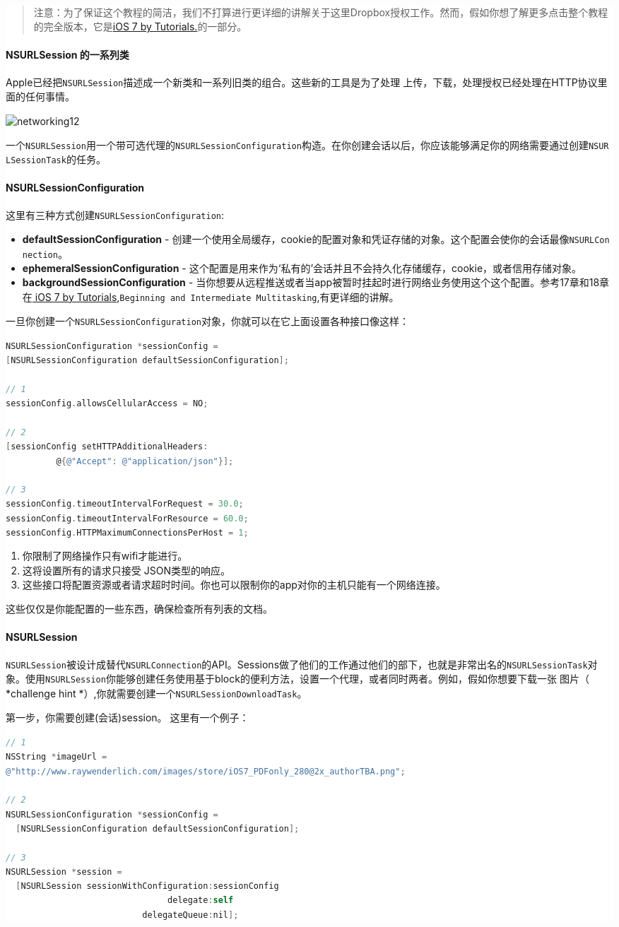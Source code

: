 > 注意：为了保证这个教程的简洁，我们不打算进行更详细的讲解关于这里Dropbox授权工作。然而，假如你想了解更多点击整个教程的完全版本，它是[iOS 7 by Tutorials.](http://www.raywenderlich.com/?page_id=48020)的一部分。

#### NSURLSession 的一系列类

Apple已经把`NSURLSession`描述成一个新类和一系列旧类的组合。这些新的工具是为了处理 上传，下载，处理授权已经处理在HTTP协议里面的任何事情。

![networking12](http://ww3.sinaimg.cn/mw690/64124373gw1ezzgzutn43j20go0dwgn3.jpg)

一个`NSURLSession`用一个带可选代理的`NSURLSessionConfiguration`构造。在你创建会话以后，你应该能够满足你的网络需要通过创建`NSURLSessionTask`的任务。

#### NSURLSessionConfiguration

这里有三种方式创建`NSURLSessionConfiguration`:

* **defaultSessionConfiguration** - 创建一个使用全局缓存，cookie的配置对象和凭证存储的对象。这个配置会使你的会话最像`NSURLConnection`。
* **ephemeralSessionConfiguration** - 这个配置是用来作为‘私有的’会话并且不会持久化存储缓存，cookie，或者信用存储对象。
* **backgroundSessionConfiguration** - 当你想要从远程推送或者当app被暂时挂起时进行网络业务使用这个这个配置。参考17章和18章在[ iOS 7 by Tutorials](http://www.raywenderlich.com/?page_id=48020),`Beginning and Intermediate Multitasking`,有更详细的讲解。

一旦你创建一个`NSURLSessionConfiguration`对象，你就可以在它上面设置各种接口像这样：

```objective-c
NSURLSessionConfiguration *sessionConfig =
[NSURLSessionConfiguration defaultSessionConfiguration];

// 1
sessionConfig.allowsCellularAccess = NO;

// 2
[sessionConfig setHTTPAdditionalHeaders:
          @{@"Accept": @"application/json"}];

// 3
sessionConfig.timeoutIntervalForRequest = 30.0;
sessionConfig.timeoutIntervalForResource = 60.0;
sessionConfig.HTTPMaximumConnectionsPerHost = 1;
```

1. 你限制了网络操作只有wifi才能进行。
2. 这将设置所有的请求只接受 JSON类型的响应。
3. 这些接口将配置资源或者请求超时时间。你也可以限制你的app对你的主机只能有一个网络连接。

这些仅仅是你能配置的一些东西，确保检查所有列表的文档。

#### NSURLSession

`NSURLSession`被设计成替代`NSURLConnection`的API。Sessions做了他们的工作通过他们的部下，也就是非常出名的`NSURLSessionTask`对象。使用`NSURLSession`你能够创建任务使用基于block的便利方法，设置一个代理，或者同时两者。例如，假如你想要下载一张
图片（ *challenge hint *）,你就需要创建一个`NSURLSessionDownloadTask`。

第一步，你需要创建(会话)session。 这里有一个例子：

```objective-c
// 1
NSString *imageUrl =
@"http://www.raywenderlich.com/images/store/iOS7_PDFonly_280@2x_authorTBA.png";

// 2
NSURLSessionConfiguration *sessionConfig =
  [NSURLSessionConfiguration defaultSessionConfiguration];

// 3
NSURLSession *session =
  [NSURLSession sessionWithConfiguration:sessionConfig
                                delegate:self
                           delegateQueue:nil];
```